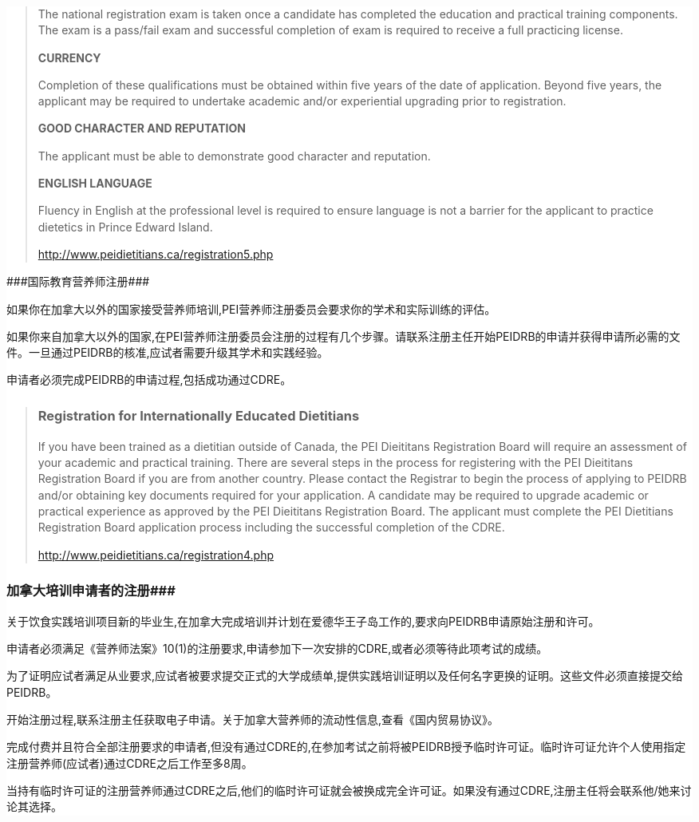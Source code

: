 > The national registration exam is taken once a candidate has completed the education and practical training components. The exam is a pass/fail exam and successful completion of exam is required to receive a full practicing license.
> 
> **CURRENCY**
> 
> Completion of these qualifications must be obtained within five years of the date of application. Beyond five years, the applicant may be required to undertake academic and/or experiential upgrading prior to registration.
> 
> **GOOD CHARACTER AND REPUTATION**
> 
> The applicant must be able to demonstrate good character and reputation.
> 
> **ENGLISH LANGUAGE**
> 
> Fluency in English at the professional level is required to ensure language is not a barrier for the applicant to practice dietetics in Prince Edward Island.
> 
> http://www.peidietitians.ca/registration5.php

###国际教育营养师注册###

如果你在加拿大以外的国家接受营养师培训,PEI营养师注册委员会要求你的学术和实际训练的评估。

如果你来自加拿大以外的国家,在PEI营养师注册委员会注册的过程有几个步骤。请联系注册主任开始PEIDRB的申请并获得申请所必需的文件。一旦通过PEIDRB的核准,应试者需要升级其学术和实践经验。

申请者必须完成PEIDRB的申请过程,包括成功通过CDRE。

> 
> ### Registration for Internationally Educated Dietitians ###
> 
> If you have been trained as a dietitian outside of Canada, the PEI Dieititans Registration Board will require an assessment of your academic and practical training.
> There are several steps in the process for registering with the PEI Dieititans Registration Board if you are from another country. Please contact the Registrar to begin the process of applying to PEIDRB and/or obtaining key documents required for your application. A candidate may be required to upgrade academic or practical experience as approved by the PEI Dieititans Registration Board.
> The applicant must complete the PEI Dietitians Registration Board application process including the successful completion of the CDRE.
> 
> http://www.peidietitians.ca/registration4.php

### 加拿大培训申请者的注册###

关于饮食实践培训项目新的毕业生,在加拿大完成培训并计划在爱德华王子岛工作的,要求向PEIDRB申请原始注册和许可。

申请者必须满足《营养师法案》10(1)的注册要求,申请参加下一次安排的CDRE,或者必须等待此项考试的成绩。

为了证明应试者满足从业要求,应试者被要求提交正式的大学成绩单,提供实践培训证明以及任何名字更换的证明。这些文件必须直接提交给PEIDRB。

开始注册过程,联系注册主任获取电子申请。关于加拿大营养师的流动性信息,查看《国内贸易协议》。

完成付费并且符合全部注册要求的申请者,但没有通过CDRE的,在参加考试之前将被PEIDRB授予临时许可证。临时许可证允许个人使用指定注册营养师(应试者)通过CDRE之后工作至多8周。

当持有临时许可证的注册营养师通过CDRE之后,他们的临时许可证就会被换成完全许可证。如果没有通过CDRE,注册主任将会联系他/她来讨论其选择。
